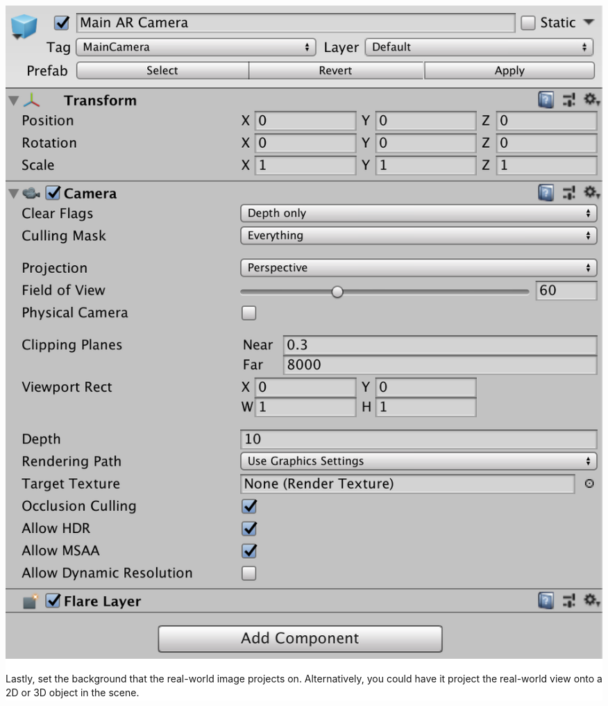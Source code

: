 ![Inspector view for Main AR Camera](MainARCamera.png)

Lastly, set the background that the real-world image projects on. Alternatively, you could have it project the real-world view onto a 2D or 3D object in the scene.
